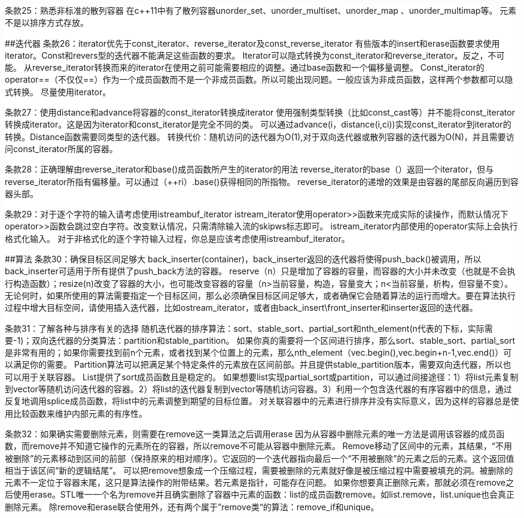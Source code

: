 条款25：熟悉非标准的散列容器
在c++11中有了散列容器unorder_set、unorder_multiset、unorder_map 、unorder_multimap等。
元素不是以排序方式存放。

##迭代器
条款26：iterator优先于const_iterator、reverse_iterator及const_reverse_iterator
有些版本的insert和erase函数要求使用iterator。Const和revers型的迭代器不能满足这些函数的要求。
Iterator可以隐式转换为const_iterator和reverse_iterator。反之，不可能。
从reverse_iterator转换而来的iterator在使用之前可能需要相应的调整。通过base函数和一个偏移量调整。
Const_iterator的operator==（不仅仅==）作为一个成员函数而不是一个非成员函数。所以可能出现问题。一般应该为非成员函数，这样两个参数都可以隐式转换。
尽量使用iterator。

条款27：使用distance和advance将容器的const_iterator转换成iterator
使用强制类型转换（比如const_cast等）并不能将const_iterator转换成iterator。这是因为iterator和const_iterator是完全不同的类。
可以通过advance(i，distance<ConstIter>(i,ci))实现const_iterator到iterator的转换。Distance函数需要同类型的迭代器。
转换代价：随机访问的迭代器为O(1),对于双向迭代器或散列容器的迭代器为O(N)，并且需要访问const_iterator所属的容器。

条款28：正确理解由reverse_iterator和base()成员函数所产生的iterator的用法
reverse_iterator的base（）返回一个iterator，但与reverse_iterator所指有偏移量。可以通过（++ri）.base()获得相同的所指物。
reverse_iterator的递增的效果是由容器的尾部反向遍历到容器头部。

条款29：对于逐个字符的输入请考虑使用istreambuf_iterator
istream_iterator使用operator>>函数来完成实际的读操作，而默认情况下operator>>函数会跳过空白字符。改变默认情况，只需清除输入流的skipws标志即可。
istream_iterator内部使用的operator实际上会执行格式化输入。
对于非格式化的逐个字符输入过程，你总是应该考虑使用istreambuf_iterator。

##算法
条款30：确保目标区间足够大
back_inserter(container)，back_inserter返回的迭代器将使得push_back()被调用，所以back_inserter可适用于所有提供了push_back方法的容器。
reserve（n）只是增加了容器的容量，而容器的大小并未改变（也就是不会执行构造函数）；resize(n)改变了容器的大小，也可能改变容器的容量（n>当前容量，构造，容量变大；n<当前容量，析构，但容量不变）。
无论何时，如果所使用的算法需要指定一个目标区间，那么必须确保目标区间足够大，或者确保它会随着算法的运行而增大。要在算法执行过程中增大目标空间，请使用插入迭代器，比如ostream_iterator，或者由back_insert\front_inserter和inserter返回的迭代器。

条款31：了解各种与排序有关的选择
随机迭代器的排序算法：sort、stable_sort、partial_sort和nth_element(n代表的下标，实际需要-1)；双向迭代器的分类算法：partition和stable_partition。
如果你真的需要将一个区间进行排序，那么sort、stable_sort、partial_sort是非常有用的；如果你需要找到前n个元素，或者找到某个位置上的元素，那么nth_element（vec.begin(),vec.begin+n-1,vec.end()）可以满足你的需要。
Partition算法可以把满足某个特定条件的元素放在区间前部。并且提供stable_partition版本，需要双向迭代器，所以也可以用于关联容器。
List提供了sort成员函数且是稳定的。
如果想要list实现partial_sort或partition，可以通过间接途径：1）将list元素复制到vector等随机访问迭代器的容器。2）将list的迭代器复制到vector等随机访问容器。3）利用一个包含迭代器的有序容器中的信息，通过反复地调用splice成员函数，将list中的元素调整到期望的目标位置。
对关联容器中的元素进行排序并没有实际意义，因为这样的容器总是使用比较函数来维护内部元素的有序性。

条款32：如果确实需要删除元素，则需要在remove这一类算法之后调用erase
因为从容器中删除元素的唯一方法是调用该容器的成员函数，而remove并不知道它操作的元素所在的容器，所以remove不可能从容器中删除元素。
Remove移动了区间中的元素，其结果，“不用被删除”的元素移动到区间的前部（保持原来的相对顺序）。它返回的一个迭代器指向最后一个“不用被删除”的元素之后的元素。这个返回值相当于该区间“新的逻辑结尾”。
可以把remove想象成一个压缩过程，需要被删除的元素就好像是被压缩过程中需要被填充的洞。被删除的元素不一定位于容器末尾，这只是算法操作的附带结果。若元素是指针，可能存在问题。
如果你想要真正删除元素，那就必须在remove之后使用erase。STL唯一一个名为remove并且确实删除了容器中元素的函数：list的成员函数remove。如list.remove，list.unique也会真正删除元素。
除remove和erase联合使用外，还有两个属于”remove类“的算法：remove_if和unique。
